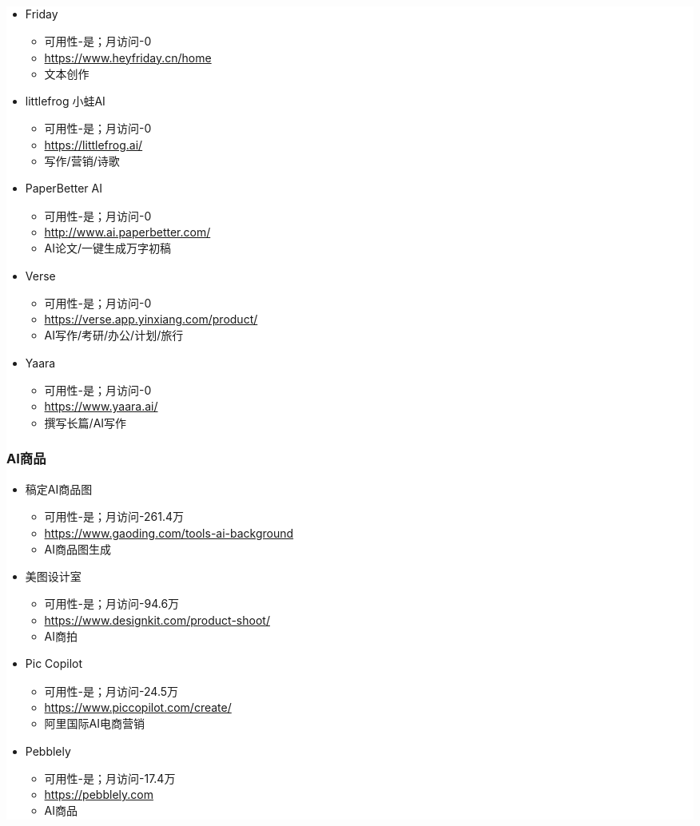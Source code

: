 

 - Friday
     - 可用性-是；月访问-0
     - https://www.heyfriday.cn/home
     - 文本创作
    


 - littlefrog 小蛙AI
     - 可用性-是；月访问-0
     - https://littlefrog.ai/
     - 写作/营销/诗歌
    


 - PaperBetter AI
     - 可用性-是；月访问-0
     - http://www.ai.paperbetter.com/
     - AI论文/一键生成万字初稿
    


 - Verse
     - 可用性-是；月访问-0
     - https://verse.app.yinxiang.com/product/
     - AI写作/考研/办公/计划/旅行
    


 - Yaara
     - 可用性-是；月访问-0
     - https://www.yaara.ai/
     - 撰写长篇/AI写作
    

### AI商品


 - 稿定AI商品图
     - 可用性-是；月访问-261.4万
     - https://www.gaoding.com/tools-ai-background
     - AI商品图生成
    


 - 美图设计室
     - 可用性-是；月访问-94.6万
     - https://www.designkit.com/product-shoot/
     - AI商拍
    


 - Pic Copilot
     - 可用性-是；月访问-24.5万
     - https://www.piccopilot.com/create/
     - 阿里国际AI电商营销
    


 - Pebblely
     - 可用性-是；月访问-17.4万
     - https://pebblely.com
     - AI商品
    